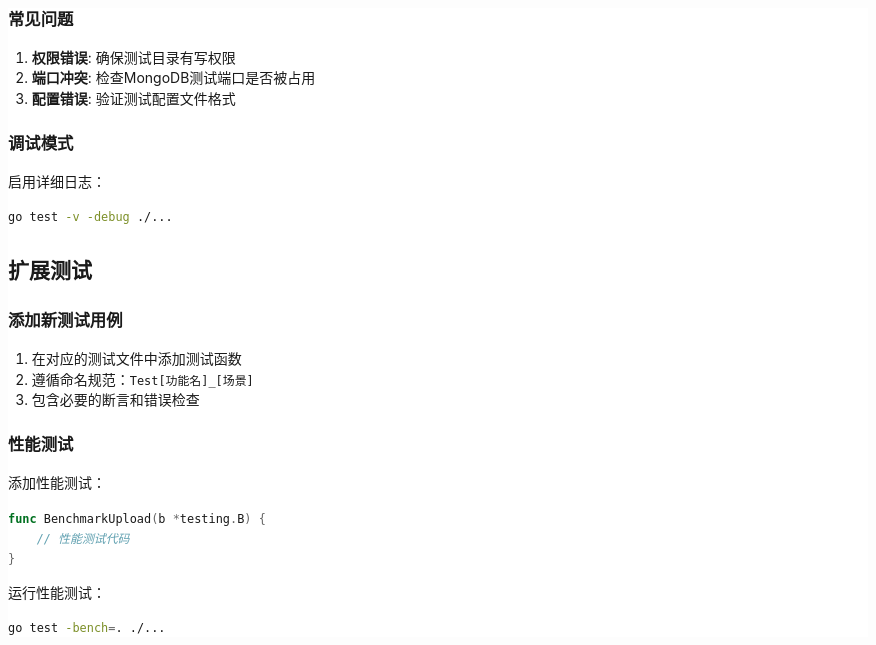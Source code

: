 ### 常见问题

1. **权限错误**: 确保测试目录有写权限
2. **端口冲突**: 检查MongoDB测试端口是否被占用
3. **配置错误**: 验证测试配置文件格式

### 调试模式

启用详细日志：

```bash
go test -v -debug ./...
```

## 扩展测试

### 添加新测试用例

1. 在对应的测试文件中添加测试函数
2. 遵循命名规范：`Test[功能名]_[场景]`
3. 包含必要的断言和错误检查

### 性能测试

添加性能测试：

```go
func BenchmarkUpload(b *testing.B) {
    // 性能测试代码
}
```

运行性能测试：

```bash
go test -bench=. ./...
``` 